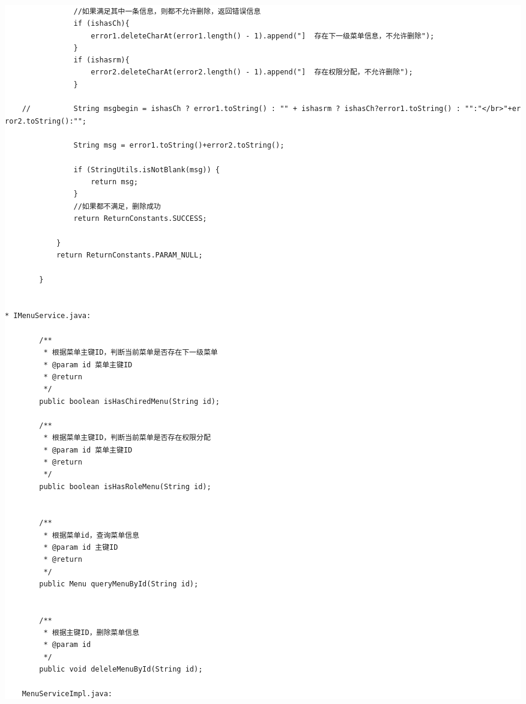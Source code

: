         			//如果满足其中一条信息，则都不允许删除，返回错误信息
        			if (ishasCh){
        				error1.deleteCharAt(error1.length() - 1).append("]  存在下一级菜单信息，不允许删除");
        			}
        			if (ishasrm){
        				error2.deleteCharAt(error2.length() - 1).append("]  存在权限分配，不允许删除");
        			}
        			
        //			String msgbegin = ishasCh ? error1.toString() : "" + ishasrm ? ishasCh?error1.toString() : "":"</br>"+error2.toString():"";
        			
        			String msg = error1.toString()+error2.toString();
        			
        			if (StringUtils.isNotBlank(msg)) {
        				return msg;
        			}
        			//如果都不满足，删除成功
        			return ReturnConstants.SUCCESS;
        			
        		}
        		return ReturnConstants.PARAM_NULL;
        		
        	}


    * IMenuService.java:

        	/**
        	 * 根据菜单主键ID，判断当前菜单是否存在下一级菜单
        	 * @param id 菜单主键ID
        	 * @return
        	 */
        	public boolean isHasChiredMenu(String id);
        	
        	/**
        	 * 根据菜单主键ID，判断当前菜单是否存在权限分配
        	 * @param id 菜单主键ID
        	 * @return
        	 */
        	public boolean isHasRoleMenu(String id);
        	
        	
        	/**
        	 * 根据菜单id，查询菜单信息
        	 * @param id 主键ID
        	 * @return
        	 */
        	public Menu queryMenuById(String id);
        	
        	
        	/**
        	 * 根据主键ID，删除菜单信息
        	 * @param id
        	 */
        	public void deleleMenuById(String id);
        
        MenuServiceImpl.java:
        